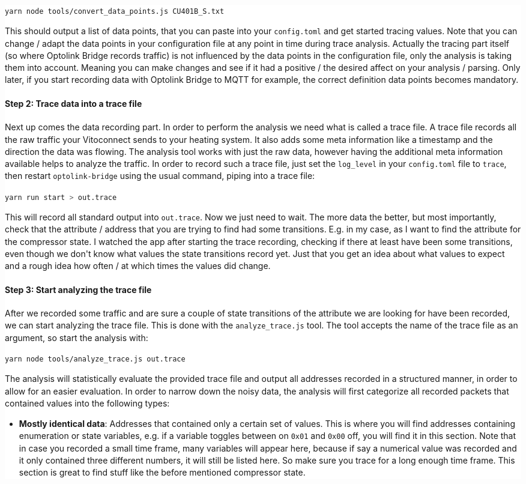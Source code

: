 ```bash
yarn node tools/convert_data_points.js CU401B_S.txt
```

This should output a list of data points, that you can paste into your `config.toml` and get started tracing values. Note that you can change / adapt the data points in your configuration file at any point in time during trace analysis. Actually the tracing part itself (so where Optolink Bridge records traffic) is not influenced by the data points in the configuration file, only the analysis is taking them into account. Meaning you can make changes and see if it had a positive / the desired affect on your analysis / parsing. Only later, if you start recording data with Optolink Bridge to MQTT for example, the correct definition data points becomes mandatory.

#### Step 2: Trace data into a trace file

Next up comes the data recording part. In order to perform the analysis we need what is called a trace file. A trace file records all the raw traffic your Vitoconnect sends to your heating system. It also adds some meta information like a timestamp and the direction the data was flowing. The analysis tool works with just the raw data, however having the additional meta information available helps to analyze the traffic. In order to record such a trace file, just set the `log_level` in your `config.toml` file to `trace`, then restart `optolink-bridge` using the usual command, piping into a trace file:

```bash
yarn run start > out.trace
```

This will record all standard output into `out.trace`. Now we just need to wait. The more data the better, but most importantly, check that the attribute / address that you are trying to find had some transitions. E.g. in my case, as I want to find the attribute for the compressor state. I watched the app after starting the trace recording, checking if there at least have been some transitions, even though we don't know what values the state transitions record yet. Just that you get an idea about what values to expect and a rough idea how often / at which times the values did change.

#### Step 3: Start analyzing the trace file

After we recorded some traffic and are sure a couple of state transitions of the attribute we are looking for have been recorded, we can start analyzing the trace file. This is done with the `analyze_trace.js` tool. The tool accepts the name of the trace file as an argument, so start the analysis with:

```bash
yarn node tools/analyze_trace.js out.trace
```

The analysis will statistically evaluate the provided trace file and output all addresses recorded in a structured manner, in order to allow for an easier evaluation. In order to narrow down the noisy data, the analysis will first categorize all recorded packets that contained values into the following types:

- **Mostly identical data**: Addresses that contained only a certain set of values. This is where you will find addresses containing enumeration or state variables, e.g. if a variable toggles between on `0x01` and `0x00` off, you will find it in this section. Note that in case you recorded a small time frame, many variables will appear here, because if say a numerical value was recorded and it only contained three different numbers, it will still be listed here. So make sure you trace for a long enough time frame. This section is great to find stuff like the before mentioned compressor state.
